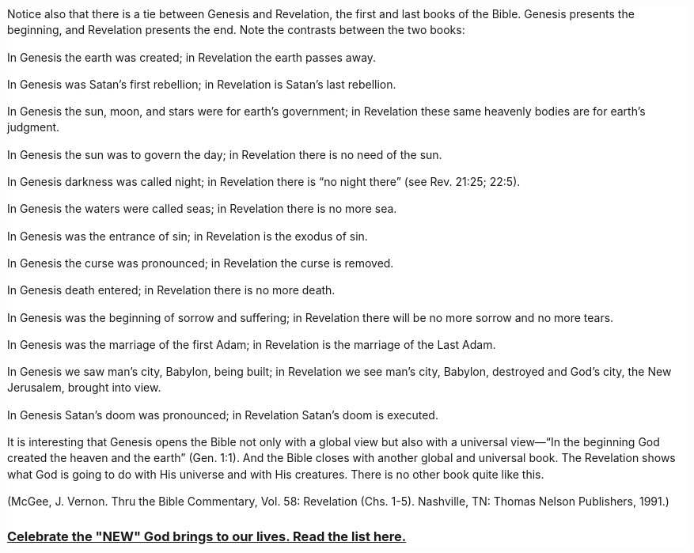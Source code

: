 
Notice also that there is a tie between Genesis and Revelation, the first and last books of the Bible. Genesis presents the beginning, and Revelation presents the end. Note the contrasts between the two books:


In Genesis the earth was created; in Revelation the earth passes away.


In Genesis was Satan’s first rebellion; in Revelation is Satan’s last rebellion.


In Genesis the sun, moon, and stars were for earth’s government; in Revelation these same heavenly bodies are for earth’s judgment.


In Genesis the sun was to govern the day; in Revelation there is no need of the sun.


In Genesis darkness was called night; in Revelation there is “no night there” (see Rev. 21:25; 22:5).


In Genesis the waters were called seas; in Revelation there is no more sea.


In Genesis was the entrance of sin; in Revelation is the exodus of sin.


In Genesis the curse was pronounced; in Revelation the curse is removed.


In Genesis death entered; in Revelation there is no more death.


In Genesis was the beginning of sorrow and suffering; in Revelation there will be no more sorrow and no more tears.


In Genesis was the marriage of the first Adam; in Revelation is the marriage of the Last Adam.


In Genesis we saw man’s city, Babylon, being built; in Revelation we see man’s city, Babylon, destroyed and God’s city, the New Jerusalem, brought into view.


In Genesis Satan’s doom was pronounced; in Revelation Satan’s doom is executed.


It is interesting that Genesis opens the Bible not only with a global view but also with a universal view—“In the beginning God created the heaven and the earth” (Gen. 1:1). And the Bible closes with another global and universal book. The Revelation shows what God is going to do with His universe and with His creatures. There is no other book quite like this.


(McGee, J. Vernon. Thru the Bible Commentary, Vol. 58: Revelation (Chs. 1-5). Nashville, TN: Thomas Nelson Publishers, 1991.)







### [Celebrate the "NEW" God brings to our lives. Read the list here.](/resources/celebrate-the-new)

